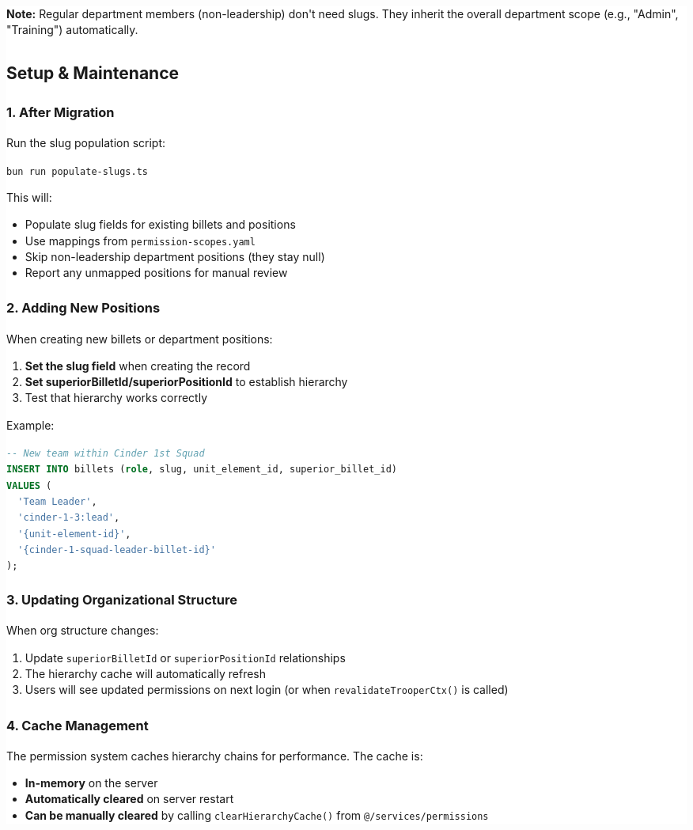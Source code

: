 **Note:** Regular department members (non-leadership) don't need slugs. They inherit the overall department scope (e.g., "Admin", "Training") automatically.

## Setup & Maintenance

### 1. After Migration

Run the slug population script:

```bash
bun run populate-slugs.ts
```

This will:

-   Populate slug fields for existing billets and positions
-   Use mappings from `permission-scopes.yaml`
-   Skip non-leadership department positions (they stay null)
-   Report any unmapped positions for manual review

### 2. Adding New Positions

When creating new billets or department positions:

1. **Set the slug field** when creating the record
2. **Set superiorBilletId/superiorPositionId** to establish hierarchy
3. Test that hierarchy works correctly

Example:

```sql
-- New team within Cinder 1st Squad
INSERT INTO billets (role, slug, unit_element_id, superior_billet_id)
VALUES (
  'Team Leader',
  'cinder-1-3:lead',
  '{unit-element-id}',
  '{cinder-1-squad-leader-billet-id}'
);
```

### 3. Updating Organizational Structure

When org structure changes:

1. Update `superiorBilletId` or `superiorPositionId` relationships
2. The hierarchy cache will automatically refresh
3. Users will see updated permissions on next login (or when `revalidateTrooperCtx()` is called)

### 4. Cache Management

The permission system caches hierarchy chains for performance. The cache is:

-   **In-memory** on the server
-   **Automatically cleared** on server restart
-   **Can be manually cleared** by calling `clearHierarchyCache()` from `@/services/permissions`
